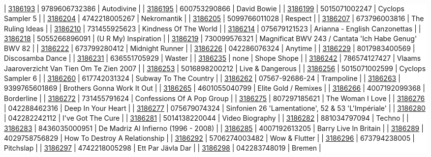 | [3186193](https://www.discogs.com/release/3186193) | 9789606732386 | Autodivine |
| [3186195](https://www.discogs.com/release/3186195) | 600753290866 | David Bowie |
| [3186199](https://www.discogs.com/release/3186199) | 5015071002247 | Cyclops Sampler 5 |
| [3186204](https://www.discogs.com/release/3186204) | 4742218005267 | Nekromantik |
| [3186205](https://www.discogs.com/release/3186205) | 5099766011028 | Respect |
| [3186207](https://www.discogs.com/release/3186207) | 673796003816 | The Ruling Ideas |
| [3186210](https://www.discogs.com/release/3186210) | 731455925623 | Kindness Of The World |
| [3186214](https://www.discogs.com/release/3186214) | 075679121523 | Arianna - English Canzonettas |
| [3186218](https://www.discogs.com/release/3186218) | 5055266896091 | (U R My) Inspiration |
| [3186219](https://www.discogs.com/release/3186219) | 730099576321 | Magnificat BWV 243 / Cantata 'Ich Habe Genug' BWV 82 |
| [3186222](https://www.discogs.com/release/3186222) | 673799280412 | Midnight Runner |
| [3186226](https://www.discogs.com/release/3186226) | 042286076324 | Anytime |
| [3186229](https://www.discogs.com/release/3186229) | 8017983400569 | Discosamba Dance |
| [3186231](https://www.discogs.com/release/3186231) | 636551705929 | Waster |
| [3186235](https://www.discogs.com/release/3186235) | none | Shope Shope |
| [3186242](https://www.discogs.com/release/3186242) | 786574127427 | Vlaams Jaaroverzicht Van Tien Om Te Zien 2007 |
| [3186253](https://www.discogs.com/release/3186253) | 5016898200212 | Live & Dangerous |
| [3186256](https://www.discogs.com/release/3186256) | 5015071002599 | Cyclops Sampler 6 |
| [3186260](https://www.discogs.com/release/3186260) | 617742031324 | Subway To The Country |
| [3186262](https://www.discogs.com/release/3186262) | 07567-92686-24 | Trampoline |
| [3186263](https://www.discogs.com/release/3186263) | 9399765601869 | Brothers Gonna Work It Out |
| [3186265](https://www.discogs.com/release/3186265) | 4601055040799 | Elite Gold / Remixes |
| [3186266](https://www.discogs.com/release/3186266) | 4007192099368 | Borderline |
| [3186272](https://www.discogs.com/release/3186272) | 731455791624 | Confessions Of A Pop Group |
| [3186275](https://www.discogs.com/release/3186275) | 807297185621 | The Woman I Love |
| [3186276](https://www.discogs.com/release/3186276) | 042288462316 | Deep In Your Heart |
| [3186277](https://www.discogs.com/release/3186277) | 075679074324 | Sinfonien 26 'Lamentatione', 52 & 53 'L'Impériale' |
| [3186280](https://www.discogs.com/release/3186280) | 042282242112 | I've Got The Cure |
| [3186281](https://www.discogs.com/release/3186281) | 5014138220044 | Video Biography |
| [3186282](https://www.discogs.com/release/3186282) | 881034797094 | Techno |
| [3186283](https://www.discogs.com/release/3186283) | 8436035000951 | De Madriz Al Infierno (1996 - 2008) |
| [3186285](https://www.discogs.com/release/3186285) | 4007192613205 | Barry Live In Britain |
| [3186289](https://www.discogs.com/release/3186289) | 4029758756829 | How To Destroy A Relationship |
| [3186292](https://www.discogs.com/release/3186292) | 5706274003482 | Wow & Flutter |
| [3186296](https://www.discogs.com/release/3186296) | 673794238005 | Pitchslap |
| [3186297](https://www.discogs.com/release/3186297) | 4742218005298 | Ett Par Jävla Dar |
| [3186298](https://www.discogs.com/release/3186298) | 042283748019 | Bremen |
